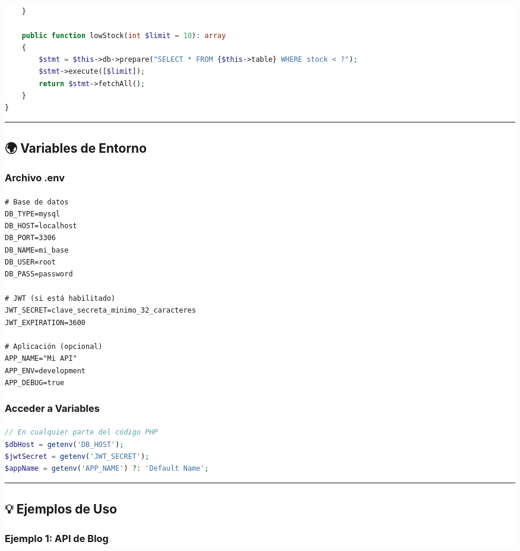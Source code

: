 ```php
    }
    
    public function lowStock(int $limit = 10): array
    {
        $stmt = $this->db->prepare("SELECT * FROM {$this->table} WHERE stock < ?");
        $stmt->execute([$limit]);
        return $stmt->fetchAll();
    }
}
```

---

## 🌍 Variables de Entorno

### Archivo .env

```env
# Base de datos
DB_TYPE=mysql
DB_HOST=localhost
DB_PORT=3306
DB_NAME=mi_base
DB_USER=root
DB_PASS=password

# JWT (si está habilitado)
JWT_SECRET=clave_secreta_minimo_32_caracteres
JWT_EXPIRATION=3600

# Aplicación (opcional)
APP_NAME="Mi API"
APP_ENV=development
APP_DEBUG=true
```

### Acceder a Variables

```php
// En cualquier parte del código PHP
$dbHost = getenv('DB_HOST');
$jwtSecret = getenv('JWT_SECRET');
$appName = getenv('APP_NAME') ?: 'Default Name';
```

---

## 💡 Ejemplos de Uso

### Ejemplo 1: API de Blog
